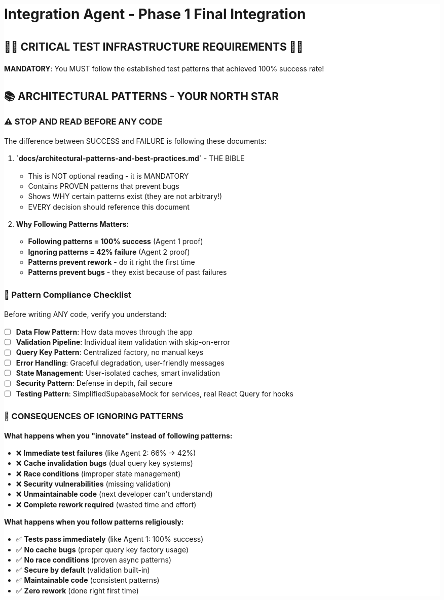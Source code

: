 # Integration Agent - Phase 1 Final Integration

## 🚨🚨 CRITICAL TEST INFRASTRUCTURE REQUIREMENTS 🚨🚨

**MANDATORY**: You MUST follow the established test patterns that achieved 100% success rate!

## 📚 ARCHITECTURAL PATTERNS - YOUR NORTH STAR

### ⚠️ STOP AND READ BEFORE ANY CODE
The difference between SUCCESS and FAILURE is following these documents:

1. **\`docs/architectural-patterns-and-best-practices.md\`** - THE BIBLE
   - This is NOT optional reading - it is MANDATORY
   - Contains PROVEN patterns that prevent bugs
   - Shows WHY certain patterns exist (they are not arbitrary!)
   - EVERY decision should reference this document

2. **Why Following Patterns Matters:**
   - **Following patterns = 100% success** (Agent 1 proof)
   - **Ignoring patterns = 42% failure** (Agent 2 proof)
   - **Patterns prevent rework** - do it right the first time
   - **Patterns prevent bugs** - they exist because of past failures

### 🎯 Pattern Compliance Checklist
Before writing ANY code, verify you understand:
- [ ] **Data Flow Pattern**: How data moves through the app
- [ ] **Validation Pipeline**: Individual item validation with skip-on-error
- [ ] **Query Key Pattern**: Centralized factory, no manual keys
- [ ] **Error Handling**: Graceful degradation, user-friendly messages
- [ ] **State Management**: User-isolated caches, smart invalidation
- [ ] **Security Pattern**: Defense in depth, fail secure
- [ ] **Testing Pattern**: SimplifiedSupabaseMock for services, real React Query for hooks

### 🔴 CONSEQUENCES OF IGNORING PATTERNS

**What happens when you "innovate" instead of following patterns:**
- ❌ **Immediate test failures** (like Agent 2: 66% → 42%)
- ❌ **Cache invalidation bugs** (dual query key systems)
- ❌ **Race conditions** (improper state management)
- ❌ **Security vulnerabilities** (missing validation)
- ❌ **Unmaintainable code** (next developer can't understand)
- ❌ **Complete rework required** (wasted time and effort)

**What happens when you follow patterns religiously:**
- ✅ **Tests pass immediately** (like Agent 1: 100% success)
- ✅ **No cache bugs** (proper query key factory usage)
- ✅ **No race conditions** (proven async patterns)
- ✅ **Secure by default** (validation built-in)
- ✅ **Maintainable code** (consistent patterns)
- ✅ **Zero rework** (done right first time)
